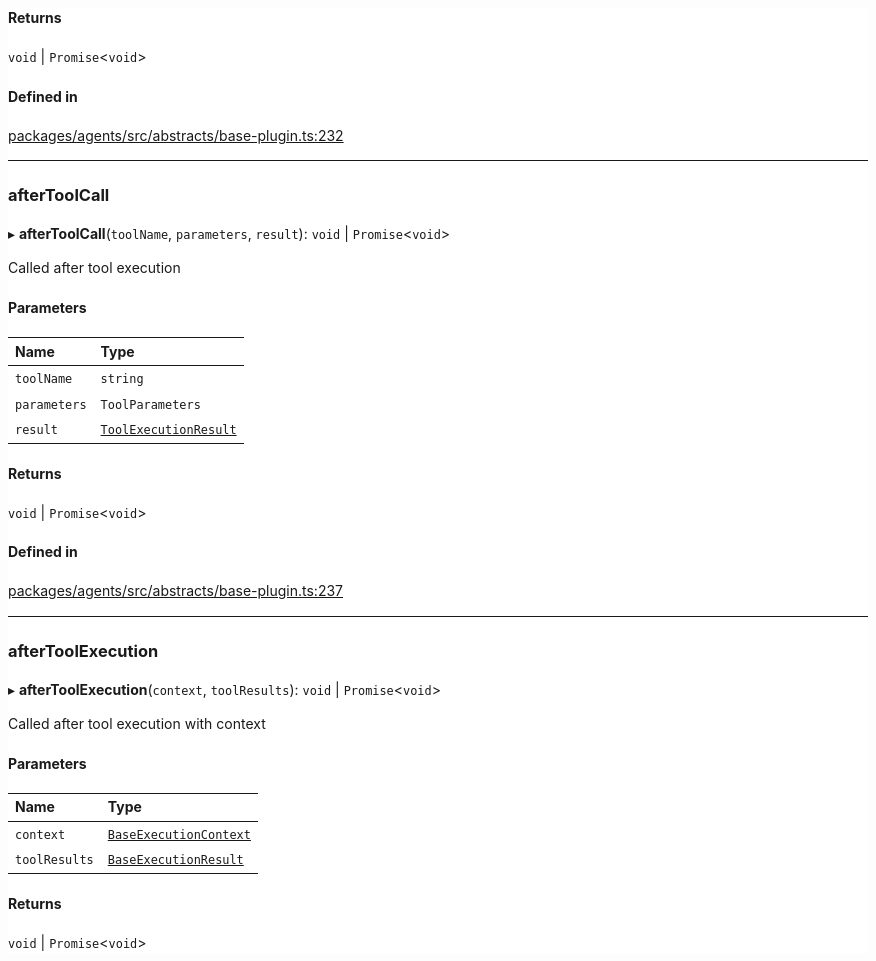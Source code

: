 #### Returns

`void` \| `Promise`\<`void`\>

#### Defined in

[packages/agents/src/abstracts/base-plugin.ts:232](https://github.com/woojubb/robota/blob/87419dbb26faf50d7f1d60ae717fbe215743d1f6/packages/agents/src/abstracts/base-plugin.ts#L232)

___

### afterToolCall

▸ **afterToolCall**(`toolName`, `parameters`, `result`): `void` \| `Promise`\<`void`\>

Called after tool execution

#### Parameters

| Name | Type |
| :------ | :------ |
| `toolName` | `string` |
| `parameters` | `ToolParameters` |
| `result` | [`ToolExecutionResult`](ToolExecutionResult) |

#### Returns

`void` \| `Promise`\<`void`\>

#### Defined in

[packages/agents/src/abstracts/base-plugin.ts:237](https://github.com/woojubb/robota/blob/87419dbb26faf50d7f1d60ae717fbe215743d1f6/packages/agents/src/abstracts/base-plugin.ts#L237)

___

### afterToolExecution

▸ **afterToolExecution**(`context`, `toolResults`): `void` \| `Promise`\<`void`\>

Called after tool execution with context

#### Parameters

| Name | Type |
| :------ | :------ |
| `context` | [`BaseExecutionContext`](BaseExecutionContext) |
| `toolResults` | [`BaseExecutionResult`](BaseExecutionResult) |

#### Returns

`void` \| `Promise`\<`void`\>
